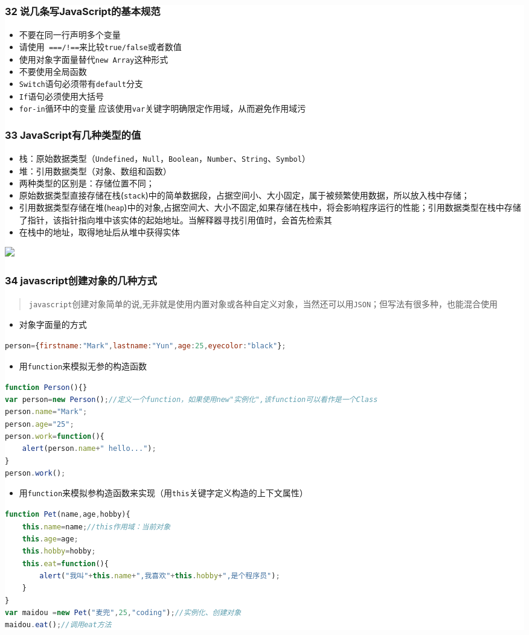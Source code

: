 
### 32 说几条写JavaScript的基本规范

- 不要在同一行声明多个变量
- 请使用` ===/!==`来比较`true/false`或者数值
- 使用对象字面量替代`new Array`这种形式
- 不要使用全局函数
- `Switch`语句必须带有`default`分支
- `If`语句必须使用大括号
- `for-in`循环中的变量 应该使用`var`关键字明确限定作用域，从而避免作用域污


### 33 JavaScript有几种类型的值

- 栈：原始数据类型（`Undefined`，`Null`，`Boolean`，`Number`、`String`、`Symbol`）
- 堆：引用数据类型（对象、数组和函数）
- 两种类型的区别是：存储位置不同；
- 原始数据类型直接存储在栈(`stack`)中的简单数据段，占据空间小、大小固定，属于被频繁使用数据，所以放入栈中存储；
- 引用数据类型存储在堆(`heap`)中的对象,占据空间大、大小不固定,如果存储在栈中，将会影响程序运行的性能；引用数据类型在栈中存储了指针，该指针指向堆中该实体的起始地址。当解释器寻找引用值时，会首先检索其
- 在栈中的地址，取得地址后从堆中获得实体

![](https://camo.githubusercontent.com/d1947e624a0444d1032a85800013df487adc5550/687474703a2f2f7777772e77337363686f6f6c2e636f6d2e636e2f692f63745f6a735f76616c75652e676966)

### 34 javascript创建对象的几种方式

> `javascript`创建对象简单的说,无非就是使用内置对象或各种自定义对象，当然还可以用`JSON`；但写法有很多种，也能混合使用


- 对象字面量的方式

```javascript
person={firstname:"Mark",lastname:"Yun",age:25,eyecolor:"black"};
```

- 用`function`来模拟无参的构造函数

```javascript
function Person(){}
var person=new Person();//定义一个function，如果使用new"实例化",该function可以看作是一个Class
person.name="Mark";
person.age="25";
person.work=function(){
    alert(person.name+" hello...");
}
person.work();
```

- 用`function`来模拟参构造函数来实现（用`this`关键字定义构造的上下文属性）

```javascript
function Pet(name,age,hobby){
    this.name=name;//this作用域：当前对象
    this.age=age;
    this.hobby=hobby;
    this.eat=function(){
        alert("我叫"+this.name+",我喜欢"+this.hobby+",是个程序员");
    }
}
var maidou =new Pet("麦兜",25,"coding");//实例化、创建对象
maidou.eat();//调用eat方法
```
